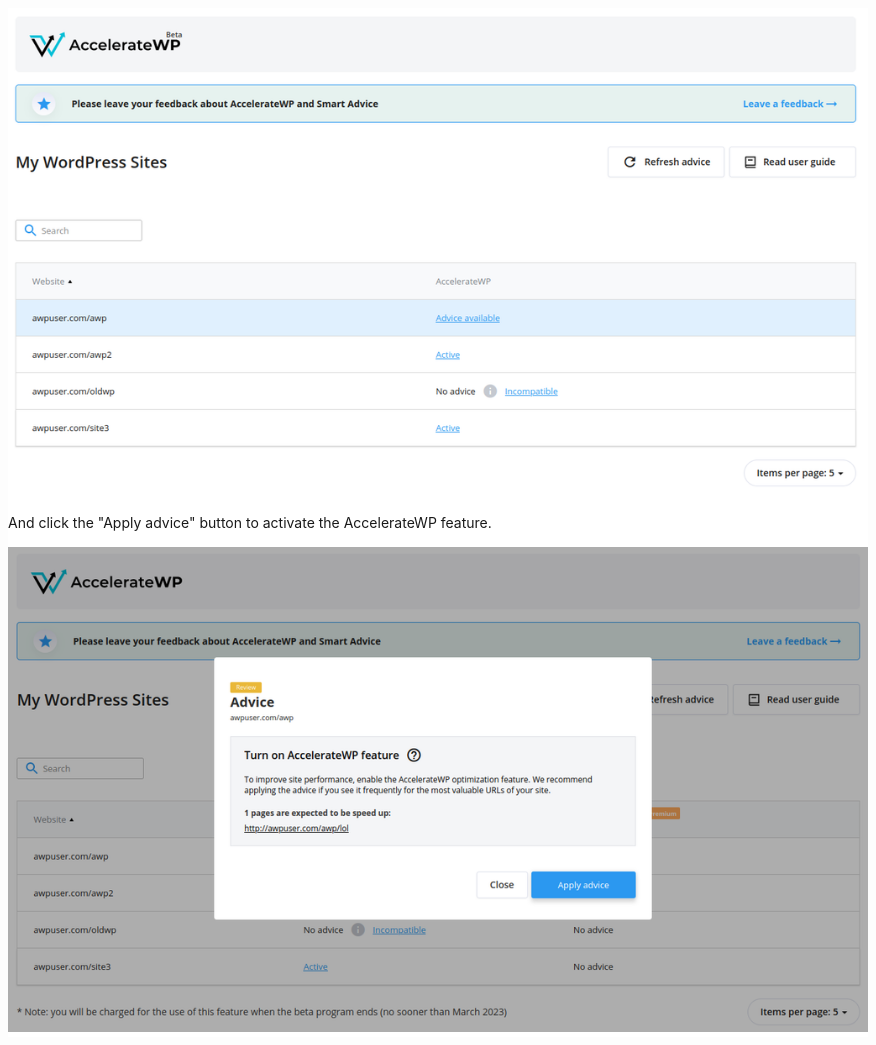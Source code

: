 ![](/AWPUserUI.png)

And click the "Apply advice" button to activate the AccelerateWP feature.

![](/AdviceReview.png)
